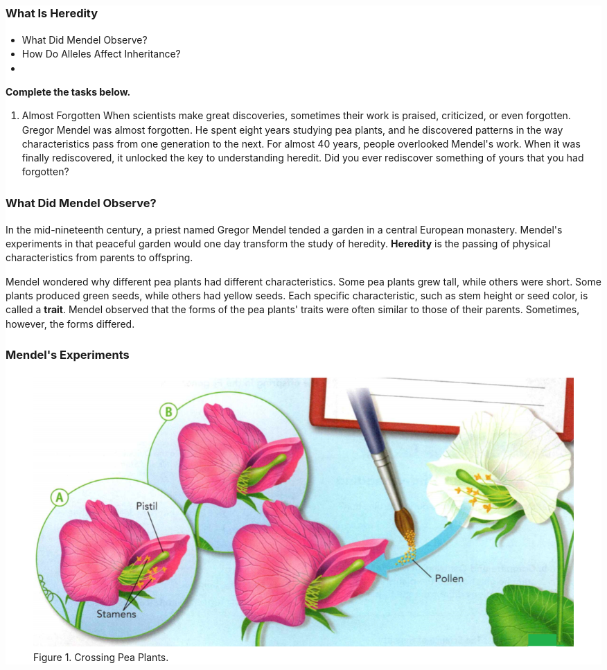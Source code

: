 ### What Is Heredity
- What Did Mendel Observe?
- How Do Alleles Affect Inheritance?
- 
**Complete the tasks below.**

1. Almost Forgotten When scientists make great discoveries, sometimes their work
is praised, criticized, or even forgotten. Gregor Mendel was almost forgotten.
He spent eight years studying pea plants, and he discovered patterns in the way
characteristics pass from one generation to the next. For almost 40 years,
people overlooked Mendel's work. When it was finally rediscovered, it unlocked
the key to understanding heredit. Did you ever rediscover something of yours
that you had forgotten?

### What Did Mendel Observe?
In the mid-nineteenth century, a priest named Gregor Mendel tended a garden in a
central European monastery. Mendel's experiments in that peaceful garden would
one day transform the study of heredity. **Heredity** is the passing of physical
characteristics from parents to offspring.

Mendel wondered why different pea plants had different characteristics. Some pea
plants grew tall, while others were short. Some plants produced green seeds,
while others had yellow seeds. Each specific characteristic, such as stem height
or seed color, is called a **trait**. Mendel observed that the forms of the pea
plants' traits were often similar to those of their parents. Sometimes, however,
the forms differed.

### Mendel's Experiments 

  <figure>
    <img src="fig01.png" alt="Figure 1"/>
    <figcaption>Figure 1. Crossing Pea Plants.</figcaption>
  </figure>
